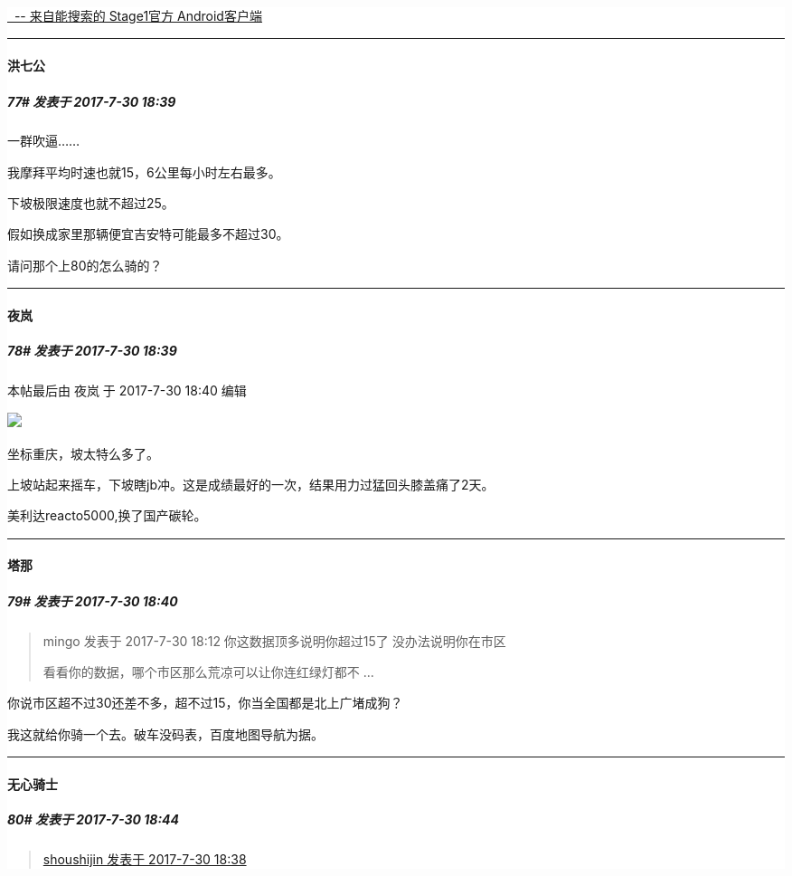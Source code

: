 [  -- 来自能搜索的 Stage1官方 Android客户端](https://bbs.saraba1st.com/2b/thread-1497379-1-1.html)


*****

####  洪七公  
##### 77#       发表于 2017-7-30 18:39


一群吹逼……

我摩拜平均时速也就15，6公里每小时左右最多。

下坡极限速度也就不超过25。

假如换成家里那辆便宜吉安特可能最多不超过30。

请问那个上80的怎么骑的？


*****

####  夜岚  
##### 78#       发表于 2017-7-30 18:39


 本帖最后由 夜岚 于 2017-7-30 18:40 编辑 

<img src="http://wx3.sinaimg.cn/large/bbd33f4fgy1fi23h2ezrrj20yi1pc7hc.jpg" referrerpolicy="no-referrer">

坐标重庆，坡太特么多了。

上坡站起来摇车，下坡瞎jb冲。这是成绩最好的一次，结果用力过猛回头膝盖痛了2天。

美利达reacto5000,换了国产碳轮。


*****

####  塔那  
##### 79#       发表于 2017-7-30 18:40


<blockquote>mingo 发表于 2017-7-30 18:12
你这数据顶多说明你超过15了 没办法说明你在市区


看看你的数据，哪个市区那么荒凉可以让你连红绿灯都不 ...</blockquote>
你说市区超不过30还差不多，超不过15，你当全国都是北上广堵成狗？

我这就给你骑一个去。破车没码表，百度地图导航为据。


*****

####  无心骑士  
##### 80#       发表于 2017-7-30 18:44


<blockquote><a href="httphttps://bbs.saraba1st.com/2b/forum.php?mod=redirect&amp;goto=findpost&amp;pid=36734946&amp;ptid=1534193" target="_blank">shoushijin 发表于 2017-7-30 18:38</a>

